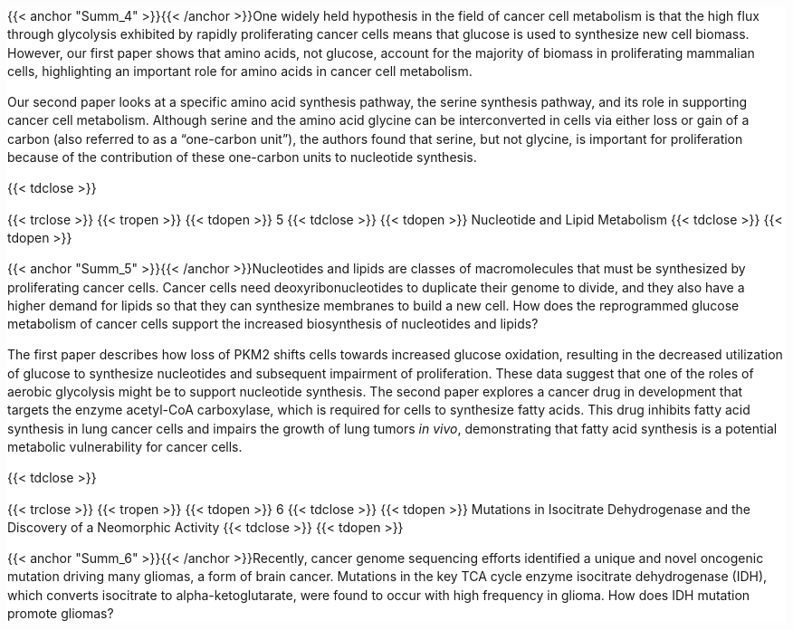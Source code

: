 
{{< anchor "Summ_4" >}}{{< /anchor >}}One widely held hypothesis in the field of cancer cell metabolism is that the high flux through glycolysis exhibited by rapidly proliferating cancer cells means that glucose is used to synthesize new cell biomass. However, our first paper shows that amino acids, not glucose, account for the majority of biomass in proliferating mammalian cells, highlighting an important role for amino acids in cancer cell metabolism.

Our second paper looks at a specific amino acid synthesis pathway, the serine synthesis pathway, and its role in supporting cancer cell metabolism. Although serine and the amino acid glycine can be interconverted in cells via either loss or gain of a carbon (also referred to as a “one-carbon unit”), the authors found that serine, but not glycine, is important for proliferation because of the contribution of these one-carbon units to nucleotide synthesis.


{{< tdclose >}}

{{< trclose >}}
{{< tropen >}}
{{< tdopen >}}
5
{{< tdclose >}}
{{< tdopen >}}
Nucleotide and Lipid Metabolism
{{< tdclose >}}
{{< tdopen >}}


{{< anchor "Summ_5" >}}{{< /anchor >}}Nucleotides and lipids are classes of macromolecules that must be synthesized by proliferating cancer cells. Cancer cells need deoxyribonucleotides to duplicate their genome to divide, and they also have a higher demand for lipids so that they can synthesize membranes to build a new cell. How does the reprogrammed glucose metabolism of cancer cells support the increased biosynthesis of nucleotides and lipids?

The first paper describes how loss of PKM2 shifts cells towards increased glucose oxidation, resulting in the decreased utilization of glucose to synthesize nucleotides and subsequent impairment of proliferation. These data suggest that one of the roles of aerobic glycolysis might be to support nucleotide synthesis. The second paper explores a cancer drug in development that targets the enzyme acetyl-CoA carboxylase, which is required for cells to synthesize fatty acids. This drug inhibits fatty acid synthesis in lung cancer cells and impairs the growth of lung tumors _in vivo_, demonstrating that fatty acid synthesis is a potential metabolic vulnerability for cancer cells.


{{< tdclose >}}

{{< trclose >}}
{{< tropen >}}
{{< tdopen >}}
6
{{< tdclose >}}
{{< tdopen >}}
Mutations in Isocitrate Dehydrogenase and the Discovery of a Neomorphic Activity
{{< tdclose >}}
{{< tdopen >}}


{{< anchor "Summ_6" >}}{{< /anchor >}}Recently, cancer genome sequencing efforts identified a unique and novel oncogenic mutation driving many gliomas, a form of brain cancer. Mutations in the key TCA cycle enzyme isocitrate dehydrogenase (IDH), which converts isocitrate to alpha-ketoglutarate, were found to occur with high frequency in glioma. How does IDH mutation promote gliomas?
